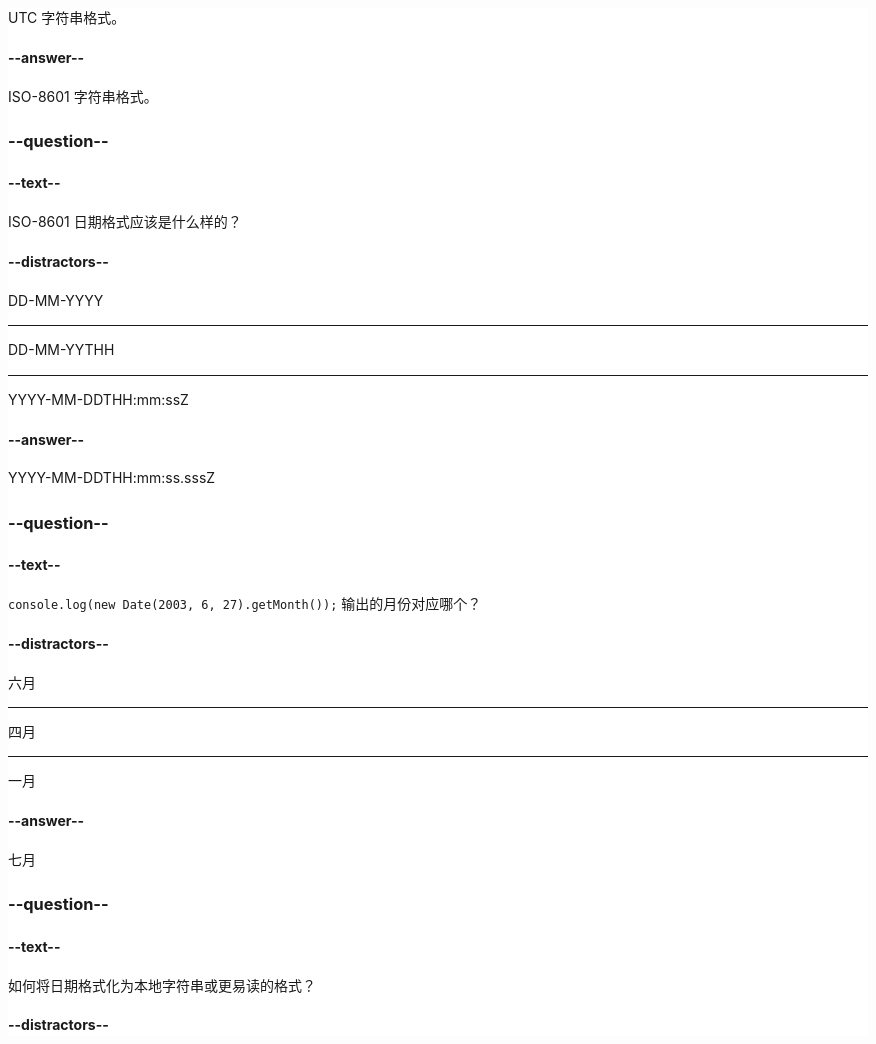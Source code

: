 UTC 字符串格式。

#### --answer--

ISO-8601 字符串格式。

### --question--

#### --text--

ISO-8601 日期格式应该是什么样的？

#### --distractors--

DD-MM-YYYY

---

DD-MM-YYTHH

---

YYYY-MM-DDTHH:mm:ssZ

#### --answer--

YYYY-MM-DDTHH:mm:ss.sssZ

### --question--

#### --text--

`console.log(new Date(2003, 6, 27).getMonth());` 输出的月份对应哪个？

#### --distractors--

六月

---

四月

---

一月

#### --answer--

七月

### --question--

#### --text--

如何将日期格式化为本地字符串或更易读的格式？

#### --distractors--
